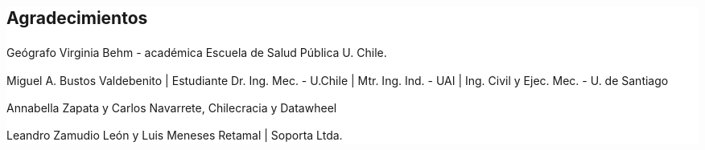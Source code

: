 ## Agradecimientos

Geógrafo Virginia Behm - académica Escuela de Salud Pública U. Chile.

Miguel A. Bustos Valdebenito | Estudiante Dr. Ing. Mec. - U.Chile | Mtr. Ing. Ind. - UAI  | Ing. Civil y Ejec. Mec. - U. de Santiago

Annabella Zapata y Carlos Navarrete, Chilecracia y Datawheel

Leandro Zamudio León y Luis Meneses Retamal | Soporta Ltda.
